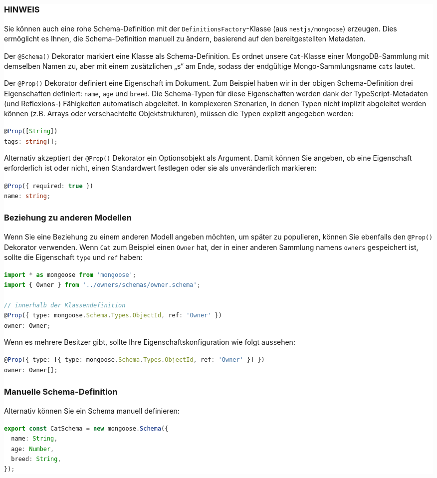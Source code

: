 ### HINWEIS
Sie können auch eine rohe Schema-Definition mit der `DefinitionsFactory`-Klasse (aus `nestjs/mongoose`) erzeugen. Dies ermöglicht es Ihnen, die Schema-Definition manuell zu ändern, basierend auf den bereitgestellten Metadaten.

Der `@Schema()` Dekorator markiert eine Klasse als Schema-Definition. Es ordnet unsere `Cat`-Klasse einer MongoDB-Sammlung mit demselben Namen zu, aber mit einem zusätzlichen „s“ am Ende, sodass der endgültige Mongo-Sammlungsname `cats` lautet.

Der `@Prop()` Dekorator definiert eine Eigenschaft im Dokument. Zum Beispiel haben wir in der obigen Schema-Definition drei Eigenschaften definiert: `name`, `age` und `breed`. Die Schema-Typen für diese Eigenschaften werden dank der TypeScript-Metadaten (und Reflexions-) Fähigkeiten automatisch abgeleitet. In komplexeren Szenarien, in denen Typen nicht implizit abgeleitet werden können (z.B. Arrays oder verschachtelte Objektstrukturen), müssen die Typen explizit angegeben werden:

```typescript
@Prop([String])
tags: string[];
```

Alternativ akzeptiert der `@Prop()` Dekorator ein Optionsobjekt als Argument. Damit können Sie angeben, ob eine Eigenschaft erforderlich ist oder nicht, einen Standardwert festlegen oder sie als unveränderlich markieren:

```typescript
@Prop({ required: true })
name: string;
```

### Beziehung zu anderen Modellen

Wenn Sie eine Beziehung zu einem anderen Modell angeben möchten, um später zu populieren, können Sie ebenfalls den `@Prop()` Dekorator verwenden. Wenn `Cat` zum Beispiel einen `Owner` hat, der in einer anderen Sammlung namens `owners` gespeichert ist, sollte die Eigenschaft `type` und `ref` haben:

```typescript
import * as mongoose from 'mongoose';
import { Owner } from '../owners/schemas/owner.schema';

// innerhalb der Klassendefinition
@Prop({ type: mongoose.Schema.Types.ObjectId, ref: 'Owner' })
owner: Owner;
```

Wenn es mehrere Besitzer gibt, sollte Ihre Eigenschaftskonfiguration wie folgt aussehen:

```typescript
@Prop({ type: [{ type: mongoose.Schema.Types.ObjectId, ref: 'Owner' }] })
owner: Owner[];
```

### Manuelle Schema-Definition

Alternativ können Sie ein Schema manuell definieren:

```typescript
export const CatSchema = new mongoose.Schema({
  name: String,
  age: Number,
  breed: String,
});
```
